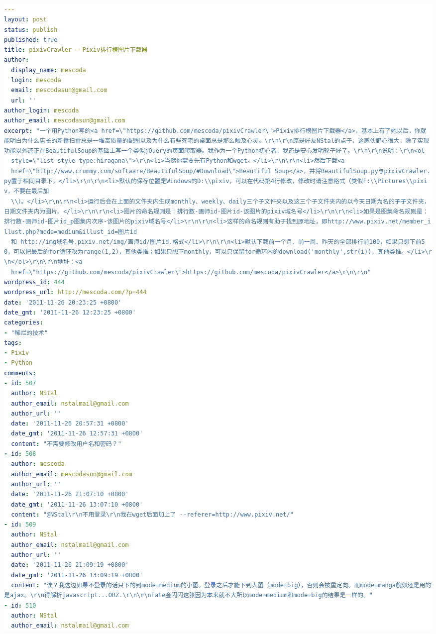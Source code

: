 ```yaml
---
layout: post
status: publish
published: true
title: pixivCrawler — Pixiv排行榜图片下载器
author:
  display_name: mescoda
  login: mescoda
  email: mescodasun@gmail.com
  url: ''
author_login: mescoda
author_email: mescodasun@gmail.com
excerpt: "一个用Python写的<a href=\"https://github.com/mescoda/pixivCrawler\">Pixiv排行榜图片下载器</a>，基本上有了她以后，你就能明白为什么店长的新番扫雷总是一堆高质量的配图以及为什么有些死宅的桌面总是那么触及心灵。\r\n\r\n原是好友NStal的点子，这家伙野心很大，除了实现功能以外还正在BeautifulSoup的基础上写一个类似jQuery的页面爬取器。我作为一个Python初心者，我还是安心发明轮子好了。\r\n\r\n说明：\r\n<ol
  style=\"list-style-type:hiragana\">\r\n<li>当然你需要先有Python和wget。</li>\r\n\r\n<li>然后下载<a
  href=\"http://www.crummy.com/software/BeautifulSoup/#Download\">Beautiful Soup</a>，并将BeautifulSoup.py与pixivCrawler.py置于相同目录下。</li>\r\n\r\n<li>默认的保存位置是Windows的D:\\pixiv，可以在代码第4行修改，修改时请注意格式（类似F:\\Pictures\\pixiv，不要在最后加
  \\）。</li>\r\n\r\n<li>运行后会在上面的文件夹内生成monthly、weekly、daily三个子文件夹以及这三个子文件夹内的以今天日期为名的子子文件夹，日期文件夹内为图片。</li>\r\n\r\n<li>图片的命名规则是：排行数-画师id-图片id-该图片的pixiv域名号</li>\r\n\r\n<li>如果是图集命名规则是：排行数-画师id-图片id_p图集内次序-该图片的pixiv域名号</li>\r\n\r\n<li>这样的命名规则有助于找到原地址，即http://www.pixiv.net/member_illust.php?mode=medium&illust_id=图片id
  和 http://img域名号.pixiv.net/img/画师id/图片id.格式</li>\r\n\r\n<li>默认下载前一个月、前一周、昨天的全部排行前100，如果只想下前50，可以把最后的for循环改为range(1,2)，其他类推；如果只想下monthly，可以只保留for循环内的download('monthly',str(i))，其他类推。</li>\r\n</ol>\r\n\r\n地址：<a
  href=\"https://github.com/mescoda/pixivCrawler\">https://github.com/mescoda/pixivCrawler</a>\r\n\r\n"
wordpress_id: 444
wordpress_url: http://mescoda.com/?p=444
date: '2011-11-26 20:23:25 +0800'
date_gmt: '2011-11-26 12:23:25 +0800'
categories:
- "稀烂的技术"
tags:
- Pixiv
- Python
comments:
- id: 507
  author: NStal
  author_email: nstalmail@gmail.com
  author_url: ''
  date: '2011-11-26 20:57:31 +0800'
  date_gmt: '2011-11-26 12:57:31 +0800'
  content: "不需要修改用户名和密码？"
- id: 508
  author: mescoda
  author_email: mescodasun@gmail.com
  author_url: ''
  date: '2011-11-26 21:07:10 +0800'
  date_gmt: '2011-11-26 13:07:10 +0800'
  content: "@NStal\r\n不用登录\r\n我在wget后面加上了 --referer=http://www.pixiv.net/"
- id: 509
  author: NStal
  author_email: nstalmail@gmail.com
  author_url: ''
  date: '2011-11-26 21:09:19 +0800'
  date_gmt: '2011-11-26 13:09:19 +0800'
  content: "诶？我这边如果不登录的话只下的到mode=medium的小图。登录之后才能下到大图（mode=big），否则会被重定向。而mode=manga貌似还是用的是ajax。\r\n得解析javascript...ORZ.\r\n\r\nFate金闪闪这张因为本来就不大所以mode=medium和mode=big的结果是一样的。"
- id: 510
  author: NStal
  author_email: nstalmail@gmail.com
```